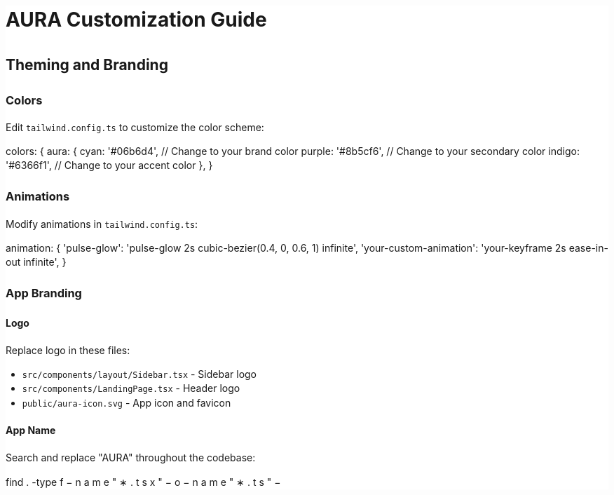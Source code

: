 # AURA Customization Guide

## Theming and Branding

### Colors
Edit `tailwind.config.ts` to customize the color scheme:

colors: {
aura: {
cyan: '#06b6d4', // Change to your brand color
purple: '#8b5cf6', // Change to your secondary color
indigo: '#6366f1', // Change to your accent color
},
}

### Animations
Modify animations in `tailwind.config.ts`:

animation: {
'pulse-glow': 'pulse-glow 2s cubic-bezier(0.4, 0, 0.6, 1) infinite',
'your-custom-animation': 'your-keyframe 2s ease-in-out infinite',
}


### App Branding

#### Logo
Replace logo in these files:
- `src/components/layout/Sidebar.tsx` - Sidebar logo
- `src/components/LandingPage.tsx` - Header logo
- `public/aura-icon.svg` - App icon and favicon

#### App Name
Search and replace "AURA" throughout the codebase:

find . -type f 
−
n
a
m
e
"
∗
.
t
s
x
"
−
o
−
n
a
m
e
"
∗
.
t
s
"
−